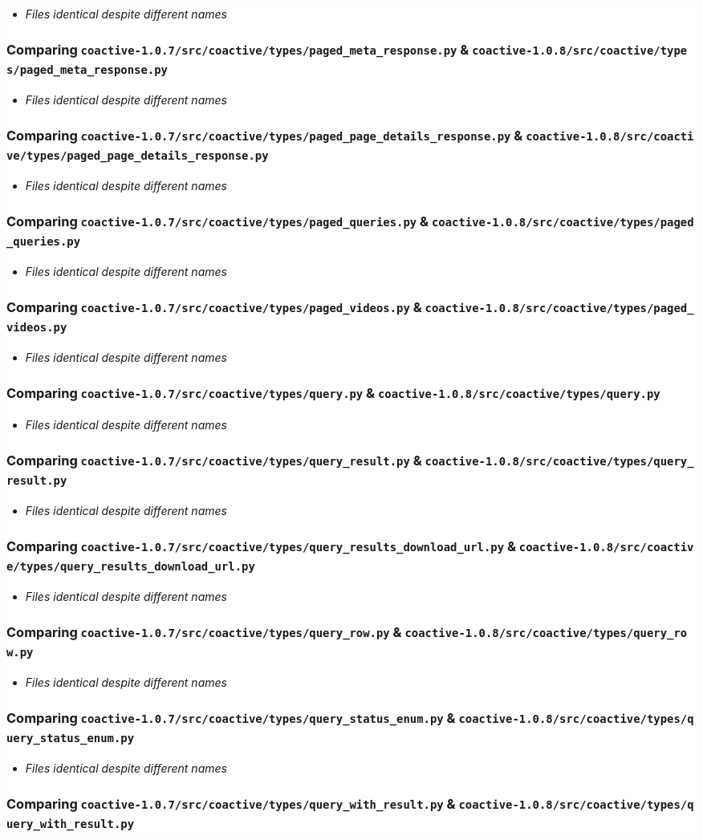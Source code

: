  * *Files identical despite different names*

### Comparing `coactive-1.0.7/src/coactive/types/paged_meta_response.py` & `coactive-1.0.8/src/coactive/types/paged_meta_response.py`

 * *Files identical despite different names*

### Comparing `coactive-1.0.7/src/coactive/types/paged_page_details_response.py` & `coactive-1.0.8/src/coactive/types/paged_page_details_response.py`

 * *Files identical despite different names*

### Comparing `coactive-1.0.7/src/coactive/types/paged_queries.py` & `coactive-1.0.8/src/coactive/types/paged_queries.py`

 * *Files identical despite different names*

### Comparing `coactive-1.0.7/src/coactive/types/paged_videos.py` & `coactive-1.0.8/src/coactive/types/paged_videos.py`

 * *Files identical despite different names*

### Comparing `coactive-1.0.7/src/coactive/types/query.py` & `coactive-1.0.8/src/coactive/types/query.py`

 * *Files identical despite different names*

### Comparing `coactive-1.0.7/src/coactive/types/query_result.py` & `coactive-1.0.8/src/coactive/types/query_result.py`

 * *Files identical despite different names*

### Comparing `coactive-1.0.7/src/coactive/types/query_results_download_url.py` & `coactive-1.0.8/src/coactive/types/query_results_download_url.py`

 * *Files identical despite different names*

### Comparing `coactive-1.0.7/src/coactive/types/query_row.py` & `coactive-1.0.8/src/coactive/types/query_row.py`

 * *Files identical despite different names*

### Comparing `coactive-1.0.7/src/coactive/types/query_status_enum.py` & `coactive-1.0.8/src/coactive/types/query_status_enum.py`

 * *Files identical despite different names*

### Comparing `coactive-1.0.7/src/coactive/types/query_with_result.py` & `coactive-1.0.8/src/coactive/types/query_with_result.py`
